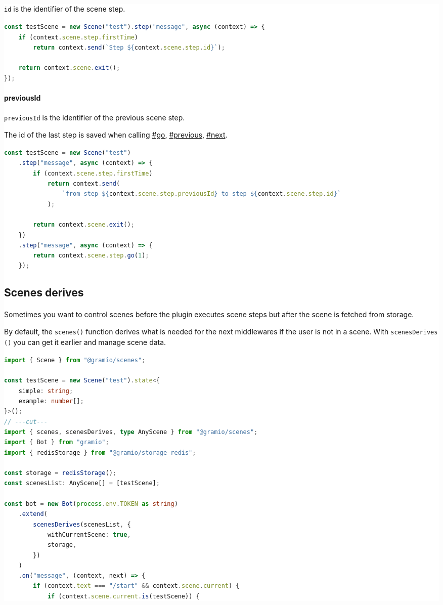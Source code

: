 `id` is the identifier of the scene step.

```ts
const testScene = new Scene("test").step("message", async (context) => {
    if (context.scene.step.firstTime)
        return context.send(`Step ${context.scene.step.id}`);

    return context.scene.exit();
});
```

#### previousId

`previousId` is the identifier of the previous scene step.

The id of the last step is saved when calling [#go](#go), [#previous](#previous), [#next](#next).

```ts
const testScene = new Scene("test")
    .step("message", async (context) => {
        if (context.scene.step.firstTime)
            return context.send(
                `from step ${context.scene.step.previousId} to step ${context.scene.step.id}`
            );

        return context.scene.exit();
    })
    .step("message", async (context) => {
        return context.scene.step.go(1);
    });
```

## Scenes derives

Sometimes you want to control scenes before the plugin executes scene steps but after the scene is fetched from storage.

By default, the `scenes()` function derives what is needed for the next middlewares if the user is not in a scene.
With `scenesDerives()` you can get it earlier and manage scene data.



```ts twoslash
import { Scene } from "@gramio/scenes";

const testScene = new Scene("test").state<{
    simple: string;
    example: number[];
}>();
// ---cut---
import { scenes, scenesDerives, type AnyScene } from "@gramio/scenes";
import { Bot } from "gramio";
import { redisStorage } from "@gramio/storage-redis";

const storage = redisStorage();
const scenesList: AnyScene[] = [testScene];

const bot = new Bot(process.env.TOKEN as string)
    .extend(
        scenesDerives(scenesList, {
            withCurrentScene: true,
            storage,
        })
    )
    .on("message", (context, next) => {
        if (context.text === "/start" && context.scene.current) {
            if (context.scene.current.is(testScene)) {
```
